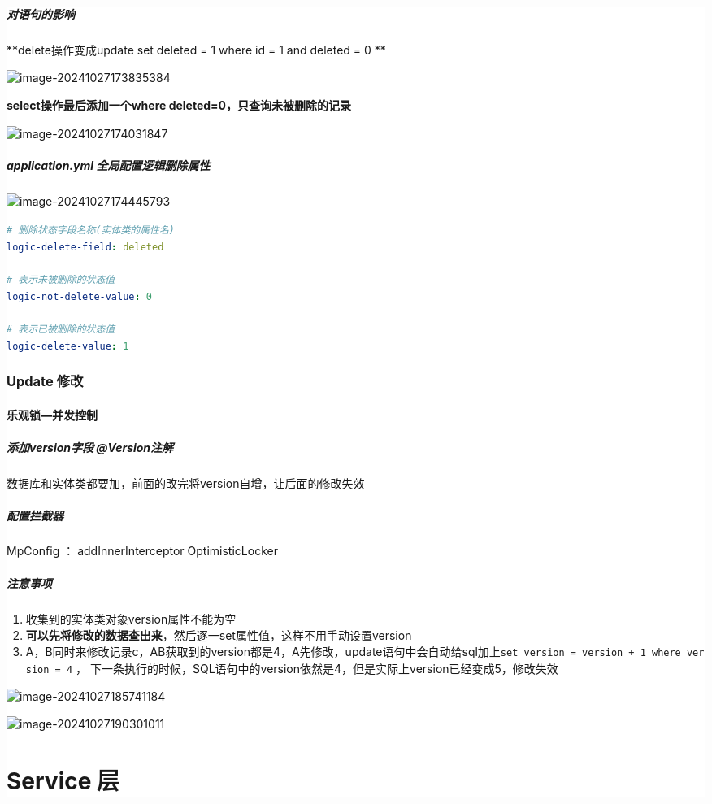 ##### 对语句的影响

**delete操作变成update set deleted = 1 where id = 1 and deleted = 0 **

![image-20241027173835384](https://pub-9e727eae11e040a4aa2b1feedc2608d2.r2.dev/PicGo/image-20241027173835384.png)

**select操作最后添加一个where deleted=0，只查询未被删除的记录**

![image-20241027174031847](https://pub-9e727eae11e040a4aa2b1feedc2608d2.r2.dev/PicGo/image-20241027174031847.png)

##### application.yml 全局配置逻辑删除属性

![image-20241027174445793](https://pub-9e727eae11e040a4aa2b1feedc2608d2.r2.dev/PicGo/image-20241027174445793.png)

```yaml
# 删除状态字段名称(实体类的属性名)
logic-delete-field: deleted

# 表示未被删除的状态值
logic-not-delete-value: 0

# 表示已被删除的状态值
logic-delete-value: 1
```

### Update 修改

#### 乐观锁—并发控制

##### 添加version字段 @Version注解

数据库和实体类都要加，前面的改完将version自增，让后面的修改失效

##### 配置拦截器

MpConfig ： addInnerInterceptor OptimisticLocker

##### 注意事项

1. 收集到的实体类对象version属性不能为空
2. **可以先将修改的数据查出来**，然后逐一set属性值，这样不用手动设置version
3. A，B同时来修改记录c，AB获取到的version都是4，A先修改，update语句中会自动给sql加上`set version = version + 1 where version = 4` ， 下一条执行的时候，SQL语句中的version依然是4，但是实际上version已经变成5，修改失效 

![image-20241027185741184](https://pub-9e727eae11e040a4aa2b1feedc2608d2.r2.dev/PicGo/image-20241027185741184.png)

![image-20241027190301011](https://pub-9e727eae11e040a4aa2b1feedc2608d2.r2.dev/PicGo/image-20241027190301011.png)







# Service 层
